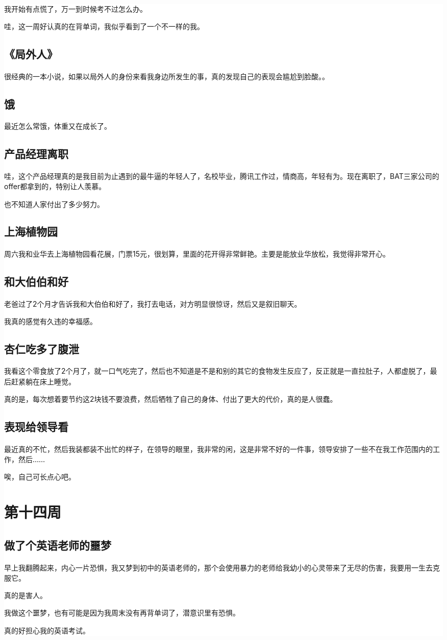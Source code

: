 我开始有点慌了，万一到时候考不过怎么办。

哇，这一周好认真的在背单词，我似乎看到了一个不一样的我。


## 《局外人》

很经典的一本小说，如果以局外人的身份来看我身边所发生的事，真的发现自己的表现会尴尬到脸酸。。

## 饿

最近怎么常饿，体重又在成长了。

## 产品经理离职

哇，这个产品经理真的是我目前为止遇到的最牛逼的年轻人了，名校毕业，腾讯工作过，情商高，年轻有为。现在离职了，BAT三家公司的offer都拿到的，特别让人羡慕。

也不知道人家付出了多少努力。


## 上海植物园

周六我和业华去上海植物园看花展，门票15元，很划算，里面的花开得非常鲜艳。主要是能放业华放松，我觉得非常开心。

## 和大伯伯和好

老爸过了2个月才告诉我和大伯伯和好了，我打去电话，对方明显很惊讶，然后又是叙旧聊天。

我真的感觉有久违的幸福感。

## 杏仁吃多了腹泄

我看这个零食放了2个月了，就一口气吃完了，然后也不知道是不是和别的其它的食物发生反应了，反正就是一直拉肚子，人都虚脱了，最后赶紧躺在床上睡觉。

真的是，每次想着要节约这2块钱不要浪费，然后牺牲了自己的身体、付出了更大的代价，真的是人很蠢。

## 表现给领导看

最近真的不忙，然后我装都装不出忙的样子，在领导的眼里，我非常的闲，这是非常不好的一件事，领导安排了一些不在我工作范围内的工作，然后……

唉，自己可长点心吧。

# 第十四周

## 做了个英语老师的噩梦

早上我翻腾起来，内心一片恐惧，我又梦到初中的英语老师的，那个会使用暴力的老师给我幼小的心灵带来了无尽的伤害，我要用一生去克服它。

真的是害人。

我做这个噩梦，也有可能是因为我周末没有再背单词了，潜意识里有恐惧。

真的好担心我的英语考试。
